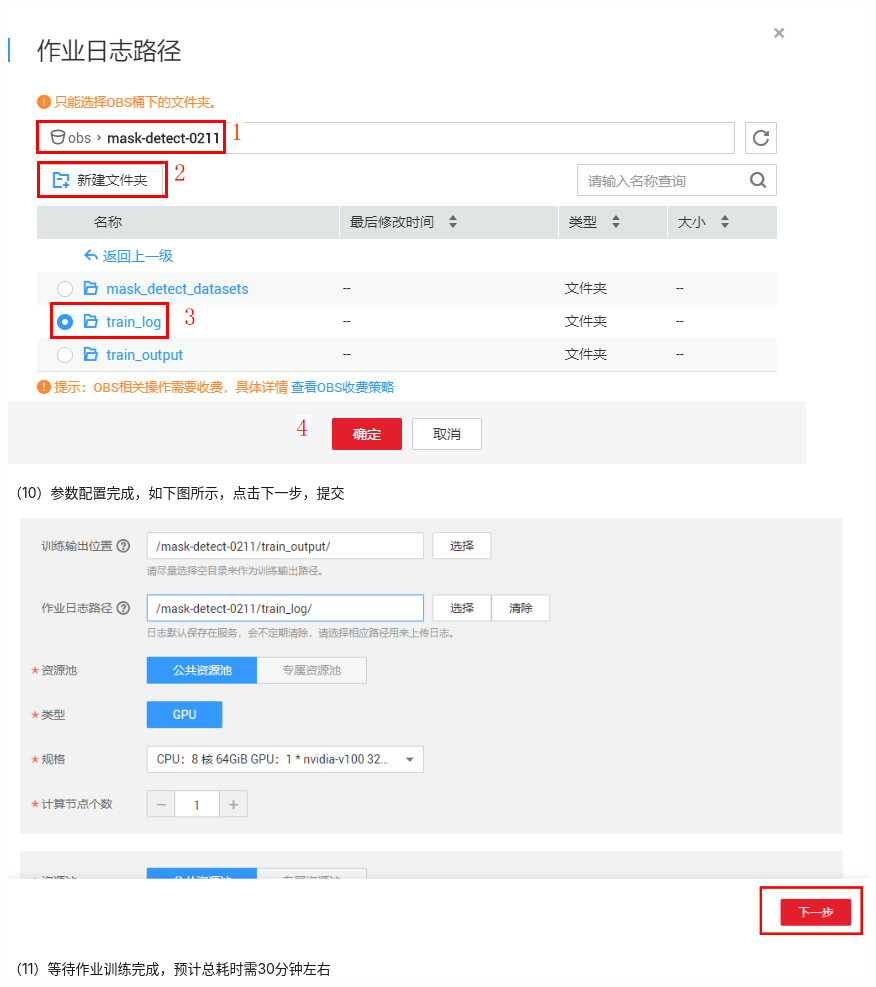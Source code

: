 ![auto_deploy_6](./imgs/auto_deploy_6.PNG)

（10）参数配置完成，如下图所示，点击下一步，提交

![auto_deploy_7](./imgs/auto_deploy_7.PNG)

（11）等待作业训练完成，预计总耗时需30分钟左右
